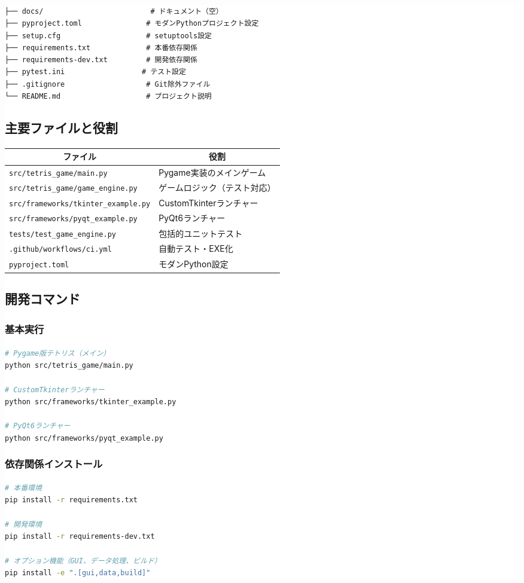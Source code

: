 ```
├── docs/                         # ドキュメント（空）
├── pyproject.toml               # モダンPythonプロジェクト設定
├── setup.cfg                    # setuptools設定
├── requirements.txt             # 本番依存関係
├── requirements-dev.txt         # 開発依存関係
├── pytest.ini                  # テスト設定
├── .gitignore                   # Git除外ファイル
└── README.md                    # プロジェクト説明
```

## 主要ファイルと役割

| ファイル | 役割 |
|---------|------|
| `src/tetris_game/main.py` | Pygame実装のメインゲーム |
| `src/tetris_game/game_engine.py` | ゲームロジック（テスト対応） |
| `src/frameworks/tkinter_example.py` | CustomTkinterランチャー |
| `src/frameworks/pyqt_example.py` | PyQt6ランチャー |
| `tests/test_game_engine.py` | 包括的ユニットテスト |
| `.github/workflows/ci.yml` | 自動テスト・EXE化 |
| `pyproject.toml` | モダンPython設定 |

## 開発コマンド

### 基本実行
```bash
# Pygame版テトリス（メイン）
python src/tetris_game/main.py

# CustomTkinterランチャー
python src/frameworks/tkinter_example.py

# PyQt6ランチャー
python src/frameworks/pyqt_example.py
```

### 依存関係インストール
```bash
# 本番環境
pip install -r requirements.txt

# 開発環境
pip install -r requirements-dev.txt

# オプション機能（GUI、データ処理、ビルド）
pip install -e ".[gui,data,build]"
```
